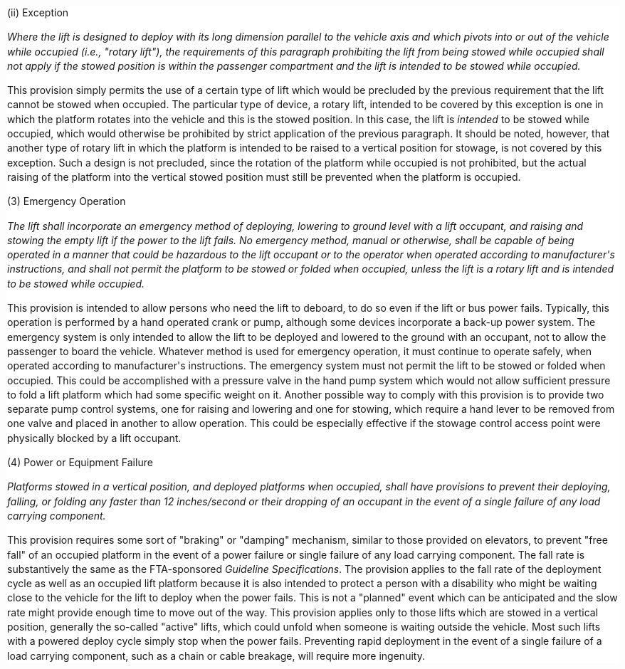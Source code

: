 (ii) Exception

*Where the lift is designed to deploy with its long dimension parallel to the vehicle axis and which pivots into or out of the vehicle while occupied (i.e., "rotary lift"), the requirements of this paragraph prohibiting the lift from being stowed while occupied shall not apply if the stowed position is within the passenger compartment and the lift is intended to be stowed while occupied.*

This provision simply permits the use of a certain type of lift which would be precluded by the previous requirement that the lift cannot be stowed when occupied. The particular type of device, a rotary lift, intended to be covered by this exception is one in which the platform rotates into the vehicle and this is the stowed position. In this case, the lift is *intended* to be stowed while occupied, which would otherwise be prohibited by strict application of the previous paragraph. It should be noted, however, that another type of rotary lift in which the platform is intended to be raised to a vertical position for stowage, is not covered by this exception. Such a design is not precluded, since the rotation of the platform while occupied is not prohibited, but the actual raising of the platform into the vertical stowed position must still be prevented when the platform is occupied.

(3) Emergency Operation

*The lift shall incorporate an emergency method of deploying, lowering to ground level with a lift occupant, and raising and stowing the empty lift if the power to the lift fails. No emergency method, manual or otherwise, shall be capable of being operated in a manner that could be hazardous to the lift occupant or to the operator when operated according to manufacturer's instructions, and shall not permit the platform to be stowed or folded when occupied, unless the lift is a rotary lift and is intended to be stowed while occupied.*

This provision is intended to allow persons who need the lift to deboard, to do so even if the lift or bus power fails. Typically, this operation is performed by a hand operated crank or pump, although some devices incorporate a back-up power system. The emergency system is only intended to allow the lift to be deployed and lowered to the ground with an occupant, not to allow the passenger to board the vehicle. Whatever method is used for emergency operation, it must continue to operate safely, when operated according to manufacturer's instructions. The emergency system must not permit the lift to be stowed or folded when occupied. This could be accomplished with a pressure valve in the hand pump system which would not allow sufficient pressure to fold a lift platform which had some specific weight on it. Another possible way to comply with this provision is to provide two separate pump control systems, one for raising and lowering and one for stowing, which require a hand lever to be removed from one valve and placed in another to allow operation. This could be especially effective if the stowage control access point were physically blocked by a lift occupant.

(4) Power or Equipment Failure

*Platforms stowed in a vertical position, and deployed platforms when occupied, shall have provisions to prevent their deploying, falling, or folding any faster than 12 inches/second or their dropping of an occupant in the event of a single failure of any load carrying component.*

This provision requires some sort of "braking" or "damping" mechanism, similar to those provided on elevators, to prevent "free fall" of an occupied platform in the event of a power failure or single failure of any load carrying component. The fall rate is substantively the same as the FTA-sponsored *Guideline Specifications*. The provision applies to the fall rate of the deployment cycle as well as an occupied lift platform because it is also intended to protect a person with a disability who might be waiting close to the vehicle for the lift to deploy when the power fails. This is not a "planned" event which can be anticipated and the slow rate might provide enough time to move out of the way. This provision applies only to those lifts which are stowed in a vertical position, generally the so-called "active" lifts, which could unfold when someone is waiting outside the vehicle. Most such lifts with a powered deploy cycle simply stop when the power fails. Preventing rapid deployment in the event of a single failure of a load carrying component, such as a chain or cable breakage, will require more ingenuity.
